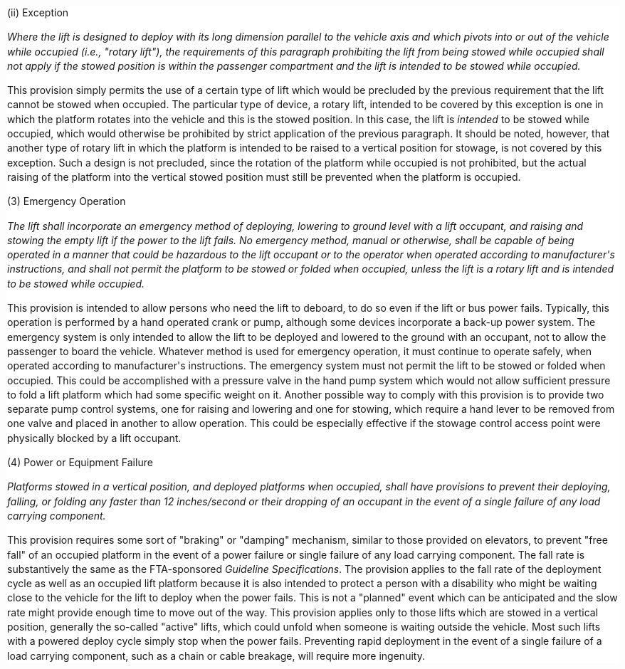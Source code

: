 (ii) Exception

*Where the lift is designed to deploy with its long dimension parallel to the vehicle axis and which pivots into or out of the vehicle while occupied (i.e., "rotary lift"), the requirements of this paragraph prohibiting the lift from being stowed while occupied shall not apply if the stowed position is within the passenger compartment and the lift is intended to be stowed while occupied.*

This provision simply permits the use of a certain type of lift which would be precluded by the previous requirement that the lift cannot be stowed when occupied. The particular type of device, a rotary lift, intended to be covered by this exception is one in which the platform rotates into the vehicle and this is the stowed position. In this case, the lift is *intended* to be stowed while occupied, which would otherwise be prohibited by strict application of the previous paragraph. It should be noted, however, that another type of rotary lift in which the platform is intended to be raised to a vertical position for stowage, is not covered by this exception. Such a design is not precluded, since the rotation of the platform while occupied is not prohibited, but the actual raising of the platform into the vertical stowed position must still be prevented when the platform is occupied.

(3) Emergency Operation

*The lift shall incorporate an emergency method of deploying, lowering to ground level with a lift occupant, and raising and stowing the empty lift if the power to the lift fails. No emergency method, manual or otherwise, shall be capable of being operated in a manner that could be hazardous to the lift occupant or to the operator when operated according to manufacturer's instructions, and shall not permit the platform to be stowed or folded when occupied, unless the lift is a rotary lift and is intended to be stowed while occupied.*

This provision is intended to allow persons who need the lift to deboard, to do so even if the lift or bus power fails. Typically, this operation is performed by a hand operated crank or pump, although some devices incorporate a back-up power system. The emergency system is only intended to allow the lift to be deployed and lowered to the ground with an occupant, not to allow the passenger to board the vehicle. Whatever method is used for emergency operation, it must continue to operate safely, when operated according to manufacturer's instructions. The emergency system must not permit the lift to be stowed or folded when occupied. This could be accomplished with a pressure valve in the hand pump system which would not allow sufficient pressure to fold a lift platform which had some specific weight on it. Another possible way to comply with this provision is to provide two separate pump control systems, one for raising and lowering and one for stowing, which require a hand lever to be removed from one valve and placed in another to allow operation. This could be especially effective if the stowage control access point were physically blocked by a lift occupant.

(4) Power or Equipment Failure

*Platforms stowed in a vertical position, and deployed platforms when occupied, shall have provisions to prevent their deploying, falling, or folding any faster than 12 inches/second or their dropping of an occupant in the event of a single failure of any load carrying component.*

This provision requires some sort of "braking" or "damping" mechanism, similar to those provided on elevators, to prevent "free fall" of an occupied platform in the event of a power failure or single failure of any load carrying component. The fall rate is substantively the same as the FTA-sponsored *Guideline Specifications*. The provision applies to the fall rate of the deployment cycle as well as an occupied lift platform because it is also intended to protect a person with a disability who might be waiting close to the vehicle for the lift to deploy when the power fails. This is not a "planned" event which can be anticipated and the slow rate might provide enough time to move out of the way. This provision applies only to those lifts which are stowed in a vertical position, generally the so-called "active" lifts, which could unfold when someone is waiting outside the vehicle. Most such lifts with a powered deploy cycle simply stop when the power fails. Preventing rapid deployment in the event of a single failure of a load carrying component, such as a chain or cable breakage, will require more ingenuity.
